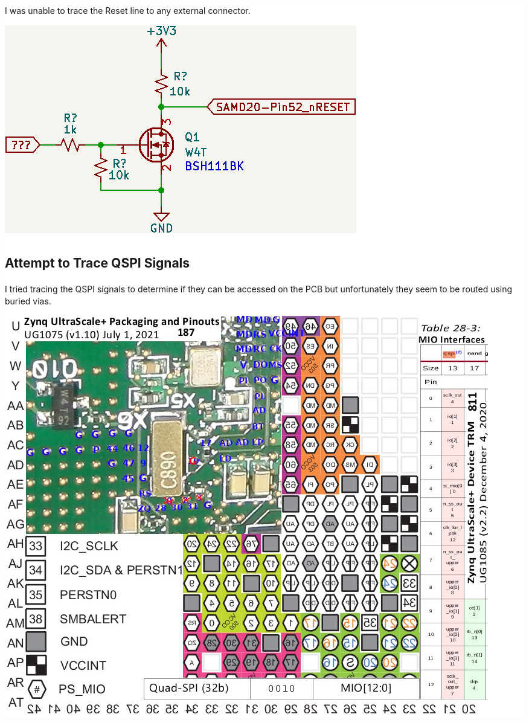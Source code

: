 I was unable to trace the Reset line to any external connector.

![SAMD20 Reset](img/U25_SAMD20_Reset.png)




## Attempt to Trace QSPI Signals

I tried tracing the QSPI signals to determine if they can be accessed on the PCB but unfortunately they seem to be routed using buried vias.

![Alveo U25 QSPI Signals NOT Exposed on PCB](img/U25_QSPI_Pin_Annotation_Attempt.jpg)
